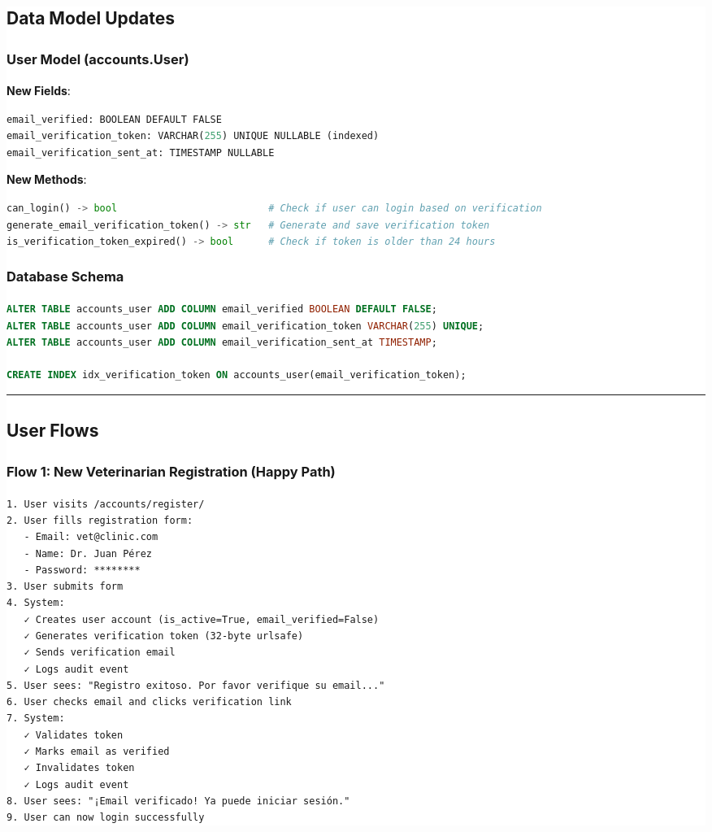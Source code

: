 
## Data Model Updates

### User Model (accounts.User)

**New Fields**:
```python
email_verified: BOOLEAN DEFAULT FALSE
email_verification_token: VARCHAR(255) UNIQUE NULLABLE (indexed)
email_verification_sent_at: TIMESTAMP NULLABLE
```

**New Methods**:
```python
can_login() -> bool                          # Check if user can login based on verification
generate_email_verification_token() -> str   # Generate and save verification token
is_verification_token_expired() -> bool      # Check if token is older than 24 hours
```

### Database Schema

```sql
ALTER TABLE accounts_user ADD COLUMN email_verified BOOLEAN DEFAULT FALSE;
ALTER TABLE accounts_user ADD COLUMN email_verification_token VARCHAR(255) UNIQUE;
ALTER TABLE accounts_user ADD COLUMN email_verification_sent_at TIMESTAMP;

CREATE INDEX idx_verification_token ON accounts_user(email_verification_token);
```

---

## User Flows

### Flow 1: New Veterinarian Registration (Happy Path)

```
1. User visits /accounts/register/
2. User fills registration form:
   - Email: vet@clinic.com
   - Name: Dr. Juan Pérez
   - Password: ********
3. User submits form
4. System:
   ✓ Creates user account (is_active=True, email_verified=False)
   ✓ Generates verification token (32-byte urlsafe)
   ✓ Sends verification email
   ✓ Logs audit event
5. User sees: "Registro exitoso. Por favor verifique su email..."
6. User checks email and clicks verification link
7. System:
   ✓ Validates token
   ✓ Marks email as verified
   ✓ Invalidates token
   ✓ Logs audit event
8. User sees: "¡Email verificado! Ya puede iniciar sesión."
9. User can now login successfully
```
